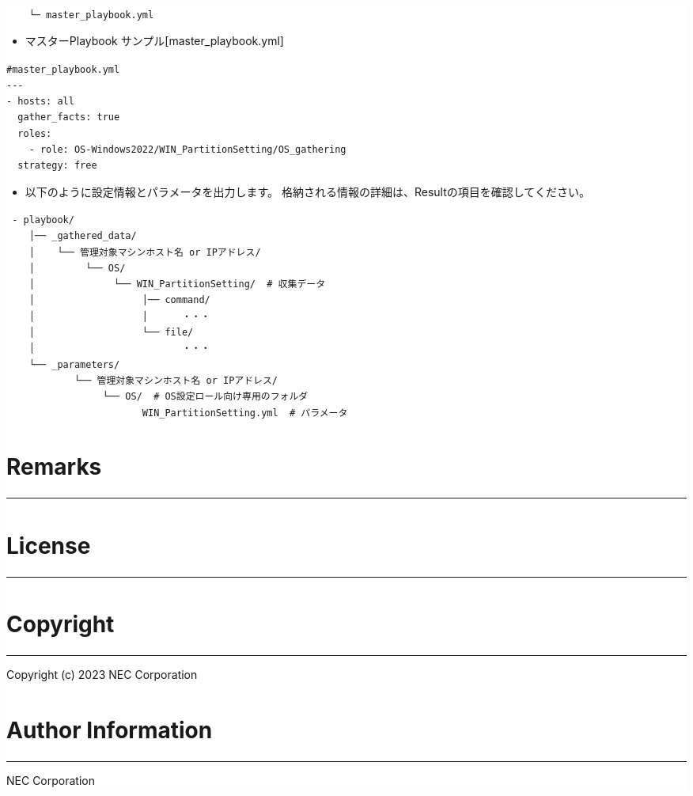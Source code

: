 ~~~
    └─ master_playbook.yml
~~~

- マスターPlaybook サンプル[master_playbook.yml]

~~~
#master_playbook.yml
---
- hosts: all
  gather_facts: true
  roles:
    - role: OS-Windows2022/WIN_PartitionSetting/OS_gathering
  strategy: free
~~~

- 以下のように設定情報とパラメータを出力します。
  格納される情報の詳細は、Resultの項目を確認してください。

~~~
 - playbook/
    │── _gathered_data/
    │    └── 管理対象マシンホスト名 or IPアドレス/
    │         └── OS/
    │              └── WIN_PartitionSetting/  # 収集データ
    │                   │── command/
    │                   │      ・・・
    │                   └── file/
    │                          ・・・
    └── _parameters/
            └── 管理対象マシンホスト名 or IPアドレス/
                 └── OS/  # OS設定ロール向け専用のフォルダ
                        WIN_PartitionSetting.yml  # パラメータ
~~~

# Remarks
-------

# License
-------

# Copyright
---------
Copyright (c) 2023 NEC Corporation

# Author Information
------------------
NEC Corporation
